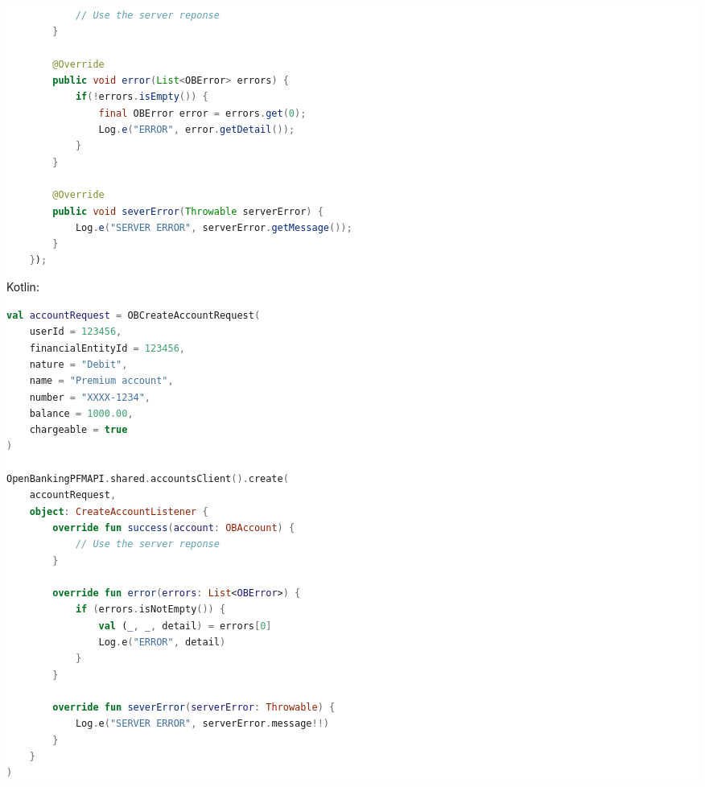 ```java
            // Use the server reponse
        }

        @Override
        public void error(List<OBError> errors) {
            if(!errors.isEmpty()) {
                final OBError error = errors.get(0);
                Log.e("ERROR", error.getDetail());
            }
        }

        @Override
        public void severError(Throwable serverError) {
            Log.e("SERVER ERROR", serverError.getMessage());
        }
    });
```

Kotlin:

```kotlin
val accountRequest = OBCreateAccountRequest(
    userId = 123456,
    financialEntityId = 123456,
    nature = "Debit",
    name = "Premium account",
    number = "XXXX-1234",
    balance = 1000.00,
    chargeable = true
)

OpenBankingPFMAPI.shared.accountsClient().create(
    accountRequest,
    object: CreateAccountListener {
        override fun success(account: OBAccount) {
            // Use the server reponse
        }

        override fun error(errors: List<OBError>) {
            if (errors.isNotEmpty()) {
                val (_, _, detail) = errors[0]
                Log.e("ERROR", detail)
            }
        }

        override fun severError(serverError: Throwable) {
            Log.e("SERVER ERROR", serverError.message!!)
        }
    }
)
```
